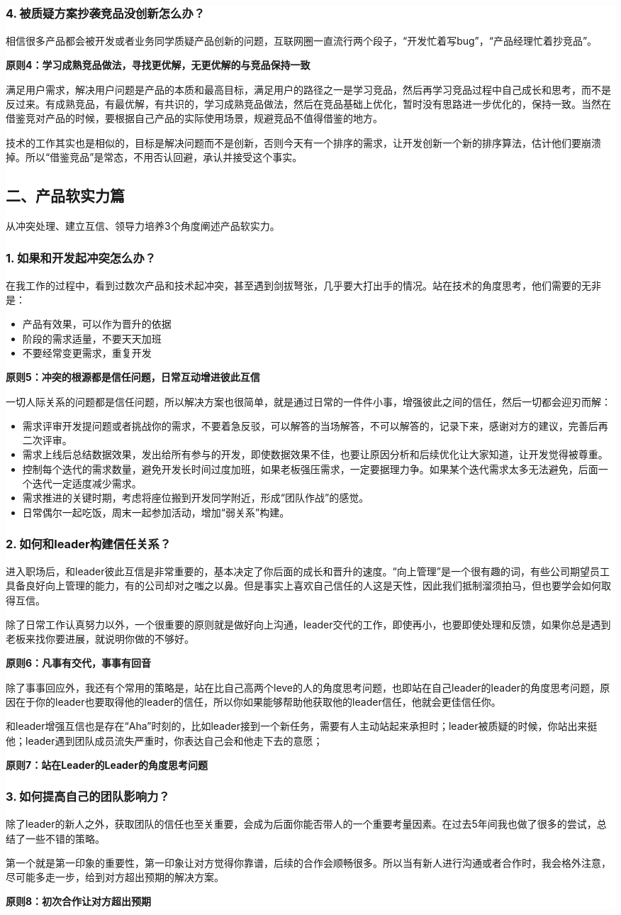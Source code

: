 ### 4. 被质疑方案抄袭竞品没创新怎么办？

相信很多产品都会被开发或者业务同学质疑产品创新的问题，互联网圈一直流行两个段子，“开发忙着写bug”，“产品经理忙着抄竞品”。

**原则4：学习成熟竞品做法，寻找更优解，无更优解的与竞品保持一致**

满足用户需求，解决用户问题是产品的本质和最高目标，满足用户的路径之一是学习竞品，然后再学习竞品过程中自己成长和思考，而不是反过来。有成熟竞品，有最优解，有共识的，学习成熟竞品做法，然后在竞品基础上优化，暂时没有思路进一步优化的，保持一致。当然在借鉴竞对产品的时候，要根据自己产品的实际使用场景，规避竞品不值得借鉴的地方。

技术的工作其实也是相似的，目标是解决问题而不是创新，否则今天有一个排序的需求，让开发创新一个新的排序算法，估计他们要崩溃掉。所以“借鉴竞品”是常态，不用否认回避，承认并接受这个事实。

## 二、产品软实力篇

从冲突处理、建立互信、领导力培养3个角度阐述产品软实力。

### 1. 如果和开发起冲突怎么办？

在我工作的过程中，看到过数次产品和技术起冲突，甚至遇到剑拔弩张，几乎要大打出手的情况。站在技术的角度思考，他们需要的无非是：

- 产品有效果，可以作为晋升的依据
- 阶段的需求适量，不要天天加班
- 不要经常变更需求，重复开发

**原则5：冲突的根源都是信任问题，日常互动增进彼此互信**

一切人际关系的问题都是信任问题，所以解决方案也很简单，就是通过日常的一件件小事，增强彼此之间的信任，然后一切都会迎刃而解：

- 需求评审开发提问题或者挑战你的需求，不要着急反驳，可以解答的当场解答，不可以解答的，记录下来，感谢对方的建议，完善后再二次评审。
- 需求上线后总结数据效果，发出给所有参与的开发，即使数据效果不佳，也要让原因分析和后续优化让大家知道，让开发觉得被尊重。
- 控制每个迭代的需求数量，避免开发长时间过度加班，如果老板强压需求，一定要据理力争。如果某个迭代需求太多无法避免，后面一个迭代一定适度减少需求。
- 需求推进的关键时期，考虑将座位搬到开发同学附近，形成“团队作战”的感觉。
- 日常偶尔一起吃饭，周末一起参加活动，增加“弱关系”构建。

### 2. 如何和leader构建信任关系？

进入职场后，和leader彼此互信是非常重要的，基本决定了你后面的成长和晋升的速度。“向上管理”是一个很有趣的词，有些公司期望员工具备良好向上管理的能力，有的公司却对之嗤之以鼻。但是事实上喜欢自己信任的人这是天性，因此我们抵制溜须拍马，但也要学会如何取得互信。

除了日常工作认真努力以外，一个很重要的原则就是做好向上沟通，leader交代的工作，即使再小，也要即使处理和反馈，如果你总是遇到老板来找你要进展，就说明你做的不够好。

**原则6：凡事有交代，事事有回音**

除了事事回应外，我还有个常用的策略是，站在比自己高两个leve的人的角度思考问题，也即站在自己leader的leader的角度思考问题，原因在于你的leader也要取得他的leader的信任，所以你如果能够帮助他获取他的leader信任，他就会更佳信任你。

和leader增强互信也是存在“Aha”时刻的，比如leader接到一个新任务，需要有人主动站起来承担时；leader被质疑的时候，你站出来挺他；leader遇到团队成员流失严重时，你表达自己会和他走下去的意愿；

**原则7：站在Leader的Leader的角度思考问题**

### 3. 如何提高自己的团队影响力？

除了leader的新人之外，获取团队的信任也至关重要，会成为后面你能否带人的一个重要考量因素。在过去5年间我也做了很多的尝试，总结了一些不错的策略。

第一个就是第一印象的重要性，第一印象让对方觉得你靠谱，后续的合作会顺畅很多。所以当有新人进行沟通或者合作时，我会格外注意，尽可能多走一步，给到对方超出预期的解决方案。

**原则8：初次合作让对方超出预期**
